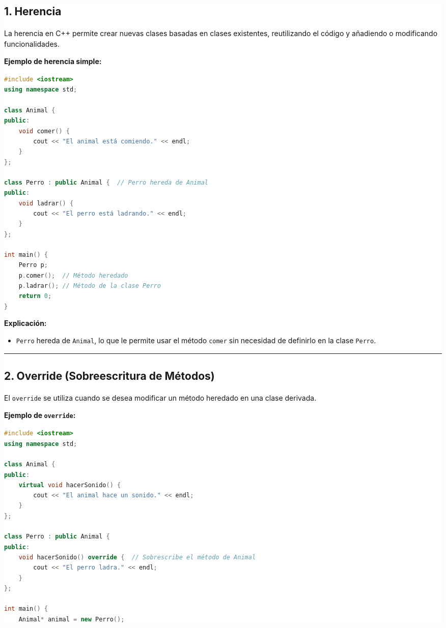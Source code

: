 
## 1. **Herencia**

La herencia en C++ permite crear nuevas clases basadas en clases existentes, reutilizando el código y añadiendo o modificando funcionalidades.

**Ejemplo de herencia simple:**
```cpp
#include <iostream>
using namespace std;

class Animal {
public:
    void comer() {
        cout << "El animal está comiendo." << endl;
    }
};

class Perro : public Animal {  // Perro hereda de Animal
public:
    void ladrar() {
        cout << "El perro está ladrando." << endl;
    }
};

int main() {
    Perro p;
    p.comer();  // Método heredado
    p.ladrar(); // Método de la clase Perro
    return 0;
}

```
**Explicación:**

- `Perro` hereda de `Animal`, lo que le permite usar el método `comer` sin necesidad de definirlo en la clase `Perro`.

---

## 2. **Override (Sobreescritura de Métodos)**

El `override` se utiliza cuando se desea modificar un método heredado en una clase derivada.

**Ejemplo de `override`:**

```cpp
#include <iostream>
using namespace std;

class Animal {
public:
    virtual void hacerSonido() {
        cout << "El animal hace un sonido." << endl;
    }
};

class Perro : public Animal {
public:
    void hacerSonido() override {  // Sobrescribe el método de Animal
        cout << "El perro ladra." << endl;
    }
};

int main() {
    Animal* animal = new Perro();
```
